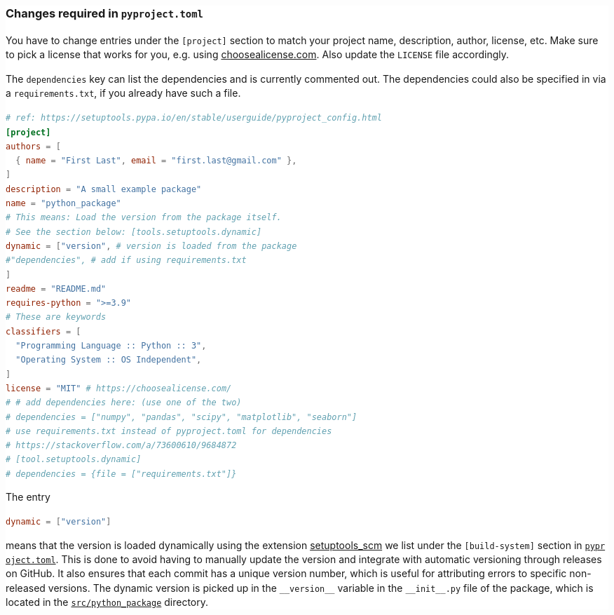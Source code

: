 ### Changes required in `pyproject.toml`

You have to change entries under the `[project]` section to match your project name,
description, author, license, etc. Make sure to pick a license that works for you, e.g. 
using [choosealicense.com](https://choosealicense.com/). Also update the `LICENSE` file
accordingly.

The `dependencies` key can 
list the dependencies and is currently commented out. The dependencies could also be 
specified in via a `requirements.txt`, if you already have such a file.

```toml
# ref: https://setuptools.pypa.io/en/stable/userguide/pyproject_config.html
[project]
authors = [
  { name = "First Last", email = "first.last@gmail.com" },
]
description = "A small example package"
name = "python_package"
# This means: Load the version from the package itself.
# See the section below: [tools.setuptools.dynamic]
dynamic = ["version", # version is loaded from the package
#"dependencies", # add if using requirements.txt
]
readme = "README.md"
requires-python = ">=3.9"
# These are keywords
classifiers = [
  "Programming Language :: Python :: 3",
  "Operating System :: OS Independent",
]
license = "MIT" # https://choosealicense.com/
# # add dependencies here: (use one of the two)
# dependencies = ["numpy", "pandas", "scipy", "matplotlib", "seaborn"]
# use requirements.txt instead of pyproject.toml for dependencies
# https://stackoverflow.com/a/73600610/9684872
# [tool.setuptools.dynamic]
# dependencies = {file = ["requirements.txt"]}
```

The entry

```toml
dynamic = ["version"]
```

means that the version is loaded dynamically using the extension 
[setuptools_scm](https://setuptools-scm.readthedocs.io/)
we list under the `[build-system]` section in [`pyproject.toml`](pyproject.toml). 
This is done to avoid having to manually update the version and integrate with automatic 
versioning through releases on GitHub. It also
ensures that each commit has a unique version number, which is useful for attributing
errors to specific non-released versions. The dynamic version is picked up in the 
`__version__` variable in the `__init__.py` file of the package, which is located in the
[`src/python_package`](src/python_package) directory.
